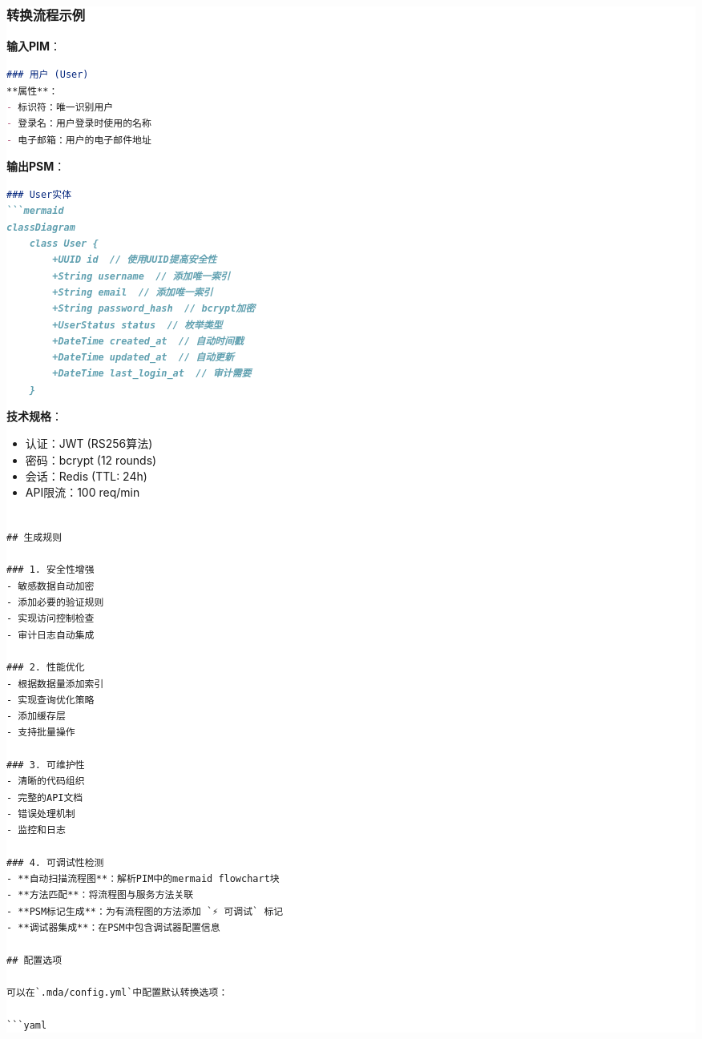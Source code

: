 ### 转换流程示例

**输入PIM**：
```markdown
### 用户 (User)
**属性**：
- 标识符：唯一识别用户
- 登录名：用户登录时使用的名称
- 电子邮箱：用户的电子邮件地址
```

**输出PSM**：
```markdown
### User实体
```mermaid
classDiagram
    class User {
        +UUID id  // 使用UUID提高安全性
        +String username  // 添加唯一索引
        +String email  // 添加唯一索引
        +String password_hash  // bcrypt加密
        +UserStatus status  // 枚举类型
        +DateTime created_at  // 自动时间戳
        +DateTime updated_at  // 自动更新
        +DateTime last_login_at  // 审计需要
    }
```

**技术规格**：
- 认证：JWT (RS256算法)
- 密码：bcrypt (12 rounds)
- 会话：Redis (TTL: 24h)
- API限流：100 req/min
```

## 生成规则

### 1. 安全性增强
- 敏感数据自动加密
- 添加必要的验证规则
- 实现访问控制检查
- 审计日志自动集成

### 2. 性能优化
- 根据数据量添加索引
- 实现查询优化策略
- 添加缓存层
- 支持批量操作

### 3. 可维护性
- 清晰的代码组织
- 完整的API文档
- 错误处理机制
- 监控和日志

### 4. 可调试性检测
- **自动扫描流程图**：解析PIM中的mermaid flowchart块
- **方法匹配**：将流程图与服务方法关联
- **PSM标记生成**：为有流程图的方法添加 `⚡ 可调试` 标记
- **调试器集成**：在PSM中包含调试器配置信息

## 配置选项

可以在`.mda/config.yml`中配置默认转换选项：

```yaml
```